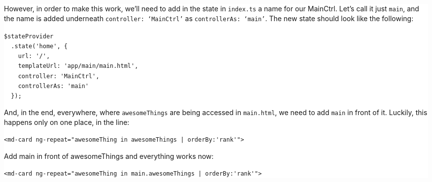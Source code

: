 However, in order to make this work, we’ll need to add in the state in `index.ts` a name for our MainCtrl. Let’s call it just `main`, and the name is added underneath `controller: ‘MainCtrl’` as `controllerAs: ‘main’`. The new state should look like the following:

    $stateProvider
      .state('home', {
        url: '/',
        templateUrl: 'app/main/main.html',
        controller: 'MainCtrl',
        controllerAs: 'main'
      });

And, in the end, everywhere, where `awesomeThings` are being accessed in `main.html`, we need to add `main` in front of it. Luckily, this happens only on one place, in the line:

    <md-card ng-repeat="awesomeThing in awesomeThings | orderBy:'rank'">

Add main in front of awesomeThings and everything works now:

    <md-card ng-repeat="awesomeThing in main.awesomeThings | orderBy:'rank'">
